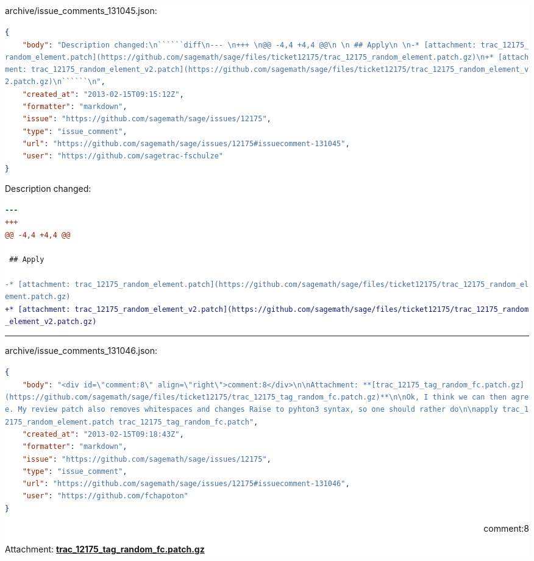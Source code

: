 archive/issue_comments_131045.json:
```json
{
    "body": "Description changed:\n``````diff\n--- \n+++ \n@@ -4,4 +4,4 @@\n \n ## Apply\n \n-* [attachment: trac_12175_random_element.patch](https://github.com/sagemath/sage/files/ticket12175/trac_12175_random_element.patch.gz)\n+* [attachment: trac_12175_random_element_v2.patch](https://github.com/sagemath/sage/files/ticket12175/trac_12175_random_element_v2.patch.gz)\n``````\n",
    "created_at": "2013-02-15T09:15:12Z",
    "formatter": "markdown",
    "issue": "https://github.com/sagemath/sage/issues/12175",
    "type": "issue_comment",
    "url": "https://github.com/sagemath/sage/issues/12175#issuecomment-131045",
    "user": "https://github.com/sagetrac-fschulze"
}
```

Description changed:
``````diff
--- 
+++ 
@@ -4,4 +4,4 @@
 
 ## Apply
 
-* [attachment: trac_12175_random_element.patch](https://github.com/sagemath/sage/files/ticket12175/trac_12175_random_element.patch.gz)
+* [attachment: trac_12175_random_element_v2.patch](https://github.com/sagemath/sage/files/ticket12175/trac_12175_random_element_v2.patch.gz)
``````




---

archive/issue_comments_131046.json:
```json
{
    "body": "<div id=\"comment:8\" align=\"right\">comment:8</div>\n\nAttachment: **[trac_12175_tag_random_fc.patch.gz](https://github.com/sagemath/sage/files/ticket12175/trac_12175_tag_random_fc.patch.gz)**\n\nOk, I think we can then agree. My review patch also removes whitespaces and changes Raise to pyhton3 syntax, so one should rather do\n\napply trac_12175_random_element.patch trac_12175_tag_random_fc.patch",
    "created_at": "2013-02-15T09:18:43Z",
    "formatter": "markdown",
    "issue": "https://github.com/sagemath/sage/issues/12175",
    "type": "issue_comment",
    "url": "https://github.com/sagemath/sage/issues/12175#issuecomment-131046",
    "user": "https://github.com/fchapoton"
}
```

<div id="comment:8" align="right">comment:8</div>

Attachment: **[trac_12175_tag_random_fc.patch.gz](https://github.com/sagemath/sage/files/ticket12175/trac_12175_tag_random_fc.patch.gz)**
